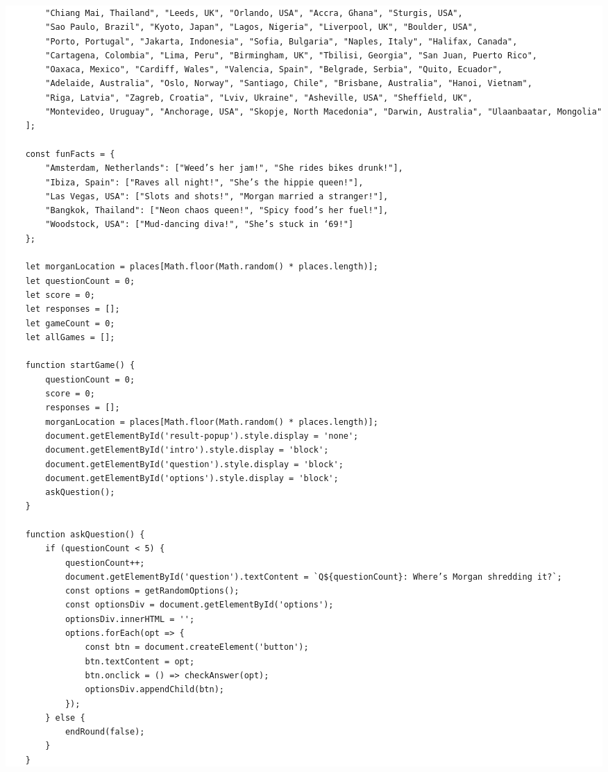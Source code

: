             "Chiang Mai, Thailand", "Leeds, UK", "Orlando, USA", "Accra, Ghana", "Sturgis, USA",
            "Sao Paulo, Brazil", "Kyoto, Japan", "Lagos, Nigeria", "Liverpool, UK", "Boulder, USA",
            "Porto, Portugal", "Jakarta, Indonesia", "Sofia, Bulgaria", "Naples, Italy", "Halifax, Canada",
            "Cartagena, Colombia", "Lima, Peru", "Birmingham, UK", "Tbilisi, Georgia", "San Juan, Puerto Rico",
            "Oaxaca, Mexico", "Cardiff, Wales", "Valencia, Spain", "Belgrade, Serbia", "Quito, Ecuador",
            "Adelaide, Australia", "Oslo, Norway", "Santiago, Chile", "Brisbane, Australia", "Hanoi, Vietnam",
            "Riga, Latvia", "Zagreb, Croatia", "Lviv, Ukraine", "Asheville, USA", "Sheffield, UK",
            "Montevideo, Uruguay", "Anchorage, USA", "Skopje, North Macedonia", "Darwin, Australia", "Ulaanbaatar, Mongolia"
        ];

        const funFacts = {
            "Amsterdam, Netherlands": ["Weed’s her jam!", "She rides bikes drunk!"],
            "Ibiza, Spain": ["Raves all night!", "She’s the hippie queen!"],
            "Las Vegas, USA": ["Slots and shots!", "Morgan married a stranger!"],
            "Bangkok, Thailand": ["Neon chaos queen!", "Spicy food’s her fuel!"],
            "Woodstock, USA": ["Mud-dancing diva!", "She’s stuck in ‘69!"]
        };

        let morganLocation = places[Math.floor(Math.random() * places.length)];
        let questionCount = 0;
        let score = 0;
        let responses = [];
        let gameCount = 0;
        let allGames = [];

        function startGame() {
            questionCount = 0;
            score = 0;
            responses = [];
            morganLocation = places[Math.floor(Math.random() * places.length)];
            document.getElementById('result-popup').style.display = 'none';
            document.getElementById('intro').style.display = 'block';
            document.getElementById('question').style.display = 'block';
            document.getElementById('options').style.display = 'block';
            askQuestion();
        }

        function askQuestion() {
            if (questionCount < 5) {
                questionCount++;
                document.getElementById('question').textContent = `Q${questionCount}: Where’s Morgan shredding it?`;
                const options = getRandomOptions();
                const optionsDiv = document.getElementById('options');
                optionsDiv.innerHTML = '';
                options.forEach(opt => {
                    const btn = document.createElement('button');
                    btn.textContent = opt;
                    btn.onclick = () => checkAnswer(opt);
                    optionsDiv.appendChild(btn);
                });
            } else {
                endRound(false);
            }
        }
